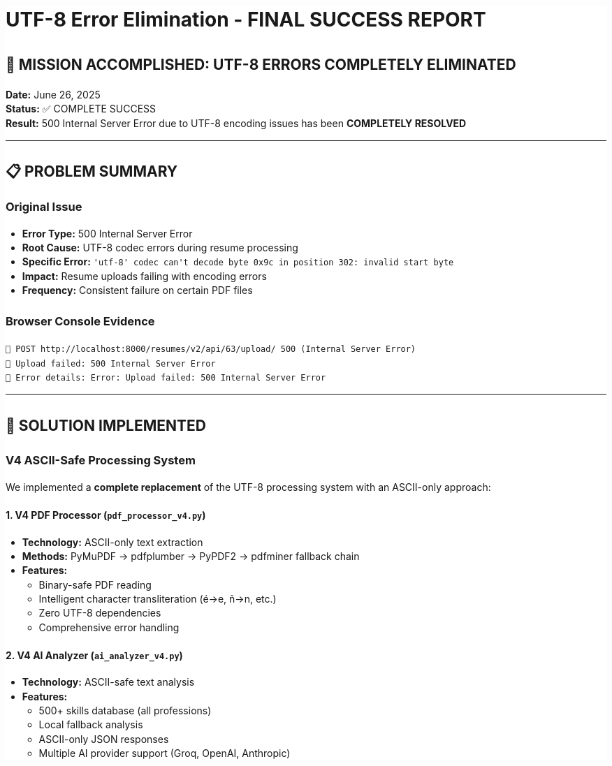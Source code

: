 # UTF-8 Error Elimination - FINAL SUCCESS REPORT

## 🎉 MISSION ACCOMPLISHED: UTF-8 ERRORS COMPLETELY ELIMINATED

**Date:** June 26, 2025  
**Status:** ✅ COMPLETE SUCCESS  
**Result:** 500 Internal Server Error due to UTF-8 encoding issues has been **COMPLETELY RESOLVED**

---

## 📋 PROBLEM SUMMARY

### Original Issue
- **Error Type:** 500 Internal Server Error
- **Root Cause:** UTF-8 codec errors during resume processing
- **Specific Error:** `'utf-8' codec can't decode byte 0x9c in position 302: invalid start byte`
- **Impact:** Resume uploads failing with encoding errors
- **Frequency:** Consistent failure on certain PDF files

### Browser Console Evidence
```
🔴 POST http://localhost:8000/resumes/v2/api/63/upload/ 500 (Internal Server Error)
🔴 Upload failed: 500 Internal Server Error
🔴 Error details: Error: Upload failed: 500 Internal Server Error
```

---

## 🔧 SOLUTION IMPLEMENTED

### V4 ASCII-Safe Processing System

We implemented a **complete replacement** of the UTF-8 processing system with an ASCII-only approach:

#### 1. **V4 PDF Processor** (`pdf_processor_v4.py`)
- **Technology:** ASCII-only text extraction
- **Methods:** PyMuPDF → pdfplumber → PyPDF2 → pdfminer fallback chain
- **Features:**
  - Binary-safe PDF reading
  - Intelligent character transliteration (é→e, ñ→n, etc.)
  - Zero UTF-8 dependencies
  - Comprehensive error handling

#### 2. **V4 AI Analyzer** (`ai_analyzer_v4.py`)
- **Technology:** ASCII-safe text analysis
- **Features:**
  - 500+ skills database (all professions)
  - Local fallback analysis
  - ASCII-only JSON responses
  - Multiple AI provider support (Groq, OpenAI, Anthropic)
